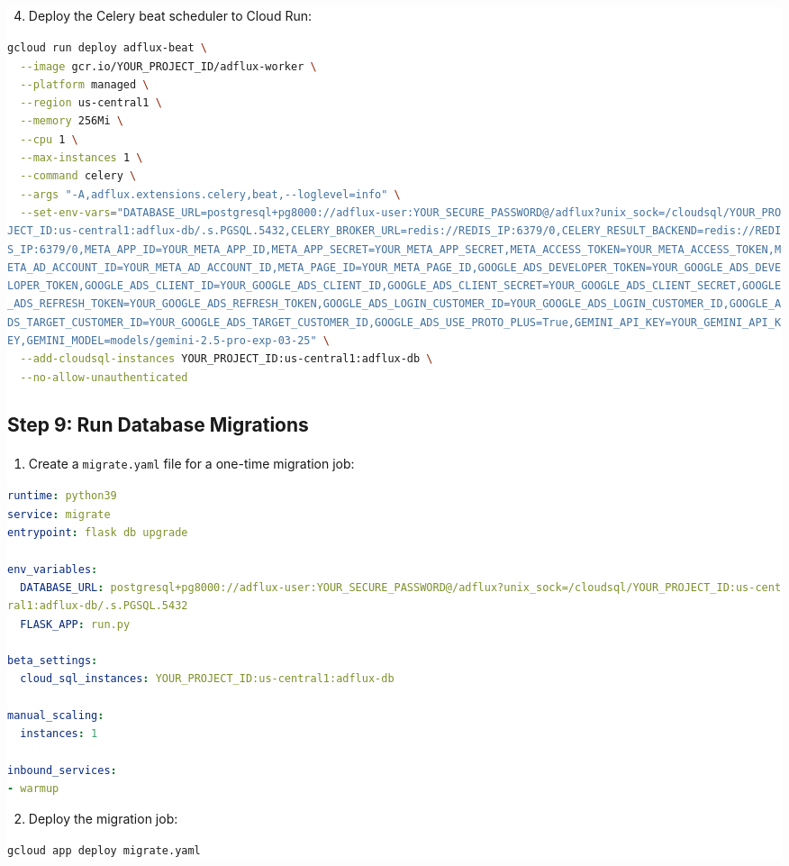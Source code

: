 4. Deploy the Celery beat scheduler to Cloud Run:

```bash
gcloud run deploy adflux-beat \
  --image gcr.io/YOUR_PROJECT_ID/adflux-worker \
  --platform managed \
  --region us-central1 \
  --memory 256Mi \
  --cpu 1 \
  --max-instances 1 \
  --command celery \
  --args "-A,adflux.extensions.celery,beat,--loglevel=info" \
  --set-env-vars="DATABASE_URL=postgresql+pg8000://adflux-user:YOUR_SECURE_PASSWORD@/adflux?unix_sock=/cloudsql/YOUR_PROJECT_ID:us-central1:adflux-db/.s.PGSQL.5432,CELERY_BROKER_URL=redis://REDIS_IP:6379/0,CELERY_RESULT_BACKEND=redis://REDIS_IP:6379/0,META_APP_ID=YOUR_META_APP_ID,META_APP_SECRET=YOUR_META_APP_SECRET,META_ACCESS_TOKEN=YOUR_META_ACCESS_TOKEN,META_AD_ACCOUNT_ID=YOUR_META_AD_ACCOUNT_ID,META_PAGE_ID=YOUR_META_PAGE_ID,GOOGLE_ADS_DEVELOPER_TOKEN=YOUR_GOOGLE_ADS_DEVELOPER_TOKEN,GOOGLE_ADS_CLIENT_ID=YOUR_GOOGLE_ADS_CLIENT_ID,GOOGLE_ADS_CLIENT_SECRET=YOUR_GOOGLE_ADS_CLIENT_SECRET,GOOGLE_ADS_REFRESH_TOKEN=YOUR_GOOGLE_ADS_REFRESH_TOKEN,GOOGLE_ADS_LOGIN_CUSTOMER_ID=YOUR_GOOGLE_ADS_LOGIN_CUSTOMER_ID,GOOGLE_ADS_TARGET_CUSTOMER_ID=YOUR_GOOGLE_ADS_TARGET_CUSTOMER_ID,GOOGLE_ADS_USE_PROTO_PLUS=True,GEMINI_API_KEY=YOUR_GEMINI_API_KEY,GEMINI_MODEL=models/gemini-2.5-pro-exp-03-25" \
  --add-cloudsql-instances YOUR_PROJECT_ID:us-central1:adflux-db \
  --no-allow-unauthenticated
```

## Step 9: Run Database Migrations

1. Create a `migrate.yaml` file for a one-time migration job:

```yaml
runtime: python39
service: migrate
entrypoint: flask db upgrade

env_variables:
  DATABASE_URL: postgresql+pg8000://adflux-user:YOUR_SECURE_PASSWORD@/adflux?unix_sock=/cloudsql/YOUR_PROJECT_ID:us-central1:adflux-db/.s.PGSQL.5432
  FLASK_APP: run.py

beta_settings:
  cloud_sql_instances: YOUR_PROJECT_ID:us-central1:adflux-db

manual_scaling:
  instances: 1

inbound_services:
- warmup
```

2. Deploy the migration job:

```bash
gcloud app deploy migrate.yaml
```
